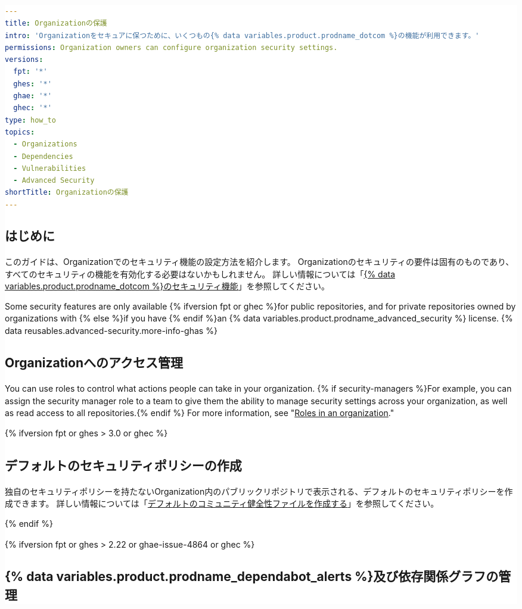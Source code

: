 ```yaml
---
title: Organizationの保護
intro: 'Organizationをセキュアに保つために、いくつもの{% data variables.product.prodname_dotcom %}の機能が利用できます。'
permissions: Organization owners can configure organization security settings.
versions:
  fpt: '*'
  ghes: '*'
  ghae: '*'
  ghec: '*'
type: how_to
topics:
  - Organizations
  - Dependencies
  - Vulnerabilities
  - Advanced Security
shortTitle: Organizationの保護
---
```


## はじめに
このガイドは、Organizationでのセキュリティ機能の設定方法を紹介します。 Organizationのセキュリティの要件は固有のものであり、すべてのセキュリティの機能を有効化する必要はないかもしれません。 詳しい情報については「[{% data variables.product.prodname_dotcom %}のセキュリティ機能](/code-security/getting-started/github-security-features)」を参照してください。

Some security features are only available {% ifversion fpt or ghec %}for public repositories, and for private repositories owned by organizations with {% else %}if you have {% endif %}an {% data variables.product.prodname_advanced_security %} license. {% data reusables.advanced-security.more-info-ghas %}

## Organizationへのアクセス管理

You can use roles to control what actions people can take in your organization. {% if security-managers %}For example, you can assign the security manager role to a team to give them the ability to manage security settings across your organization, as well as read access to all repositories.{% endif %} For more information, see "[Roles in an organization](/organizations/managing-peoples-access-to-your-organization-with-roles/roles-in-an-organization)."

{% ifversion fpt or ghes > 3.0 or ghec %}

## デフォルトのセキュリティポリシーの作成

独自のセキュリティポリシーを持たないOrganization内のパブリックリポジトリで表示される、デフォルトのセキュリティポリシーを作成できます。 詳しい情報については「[デフォルトのコミュニティ健全性ファイルを作成する](/communities/setting-up-your-project-for-healthy-contributions/creating-a-default-community-health-file)」を参照してください。

{% endif %}

{% ifversion fpt or ghes > 2.22 or ghae-issue-4864 or ghec %}
## {% data variables.product.prodname_dependabot_alerts %}及び依存関係グラフの管理
